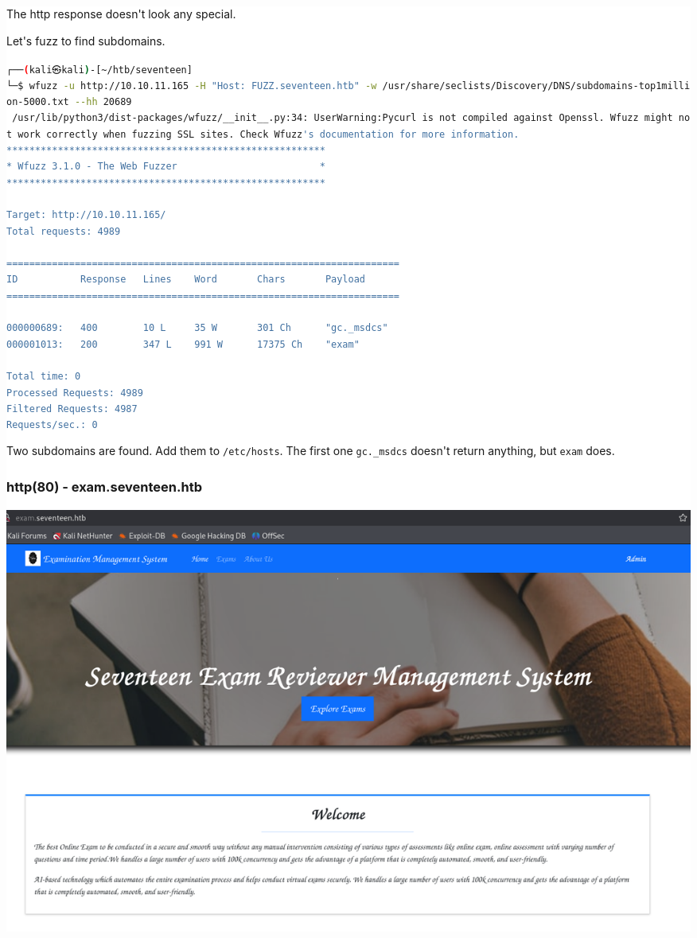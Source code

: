 The http response doesn't look any special.

Let's fuzz to find subdomains.

```bash
┌──(kali㉿kali)-[~/htb/seventeen]
└─$ wfuzz -u http://10.10.11.165 -H "Host: FUZZ.seventeen.htb" -w /usr/share/seclists/Discovery/DNS/subdomains-top1million-5000.txt --hh 20689
 /usr/lib/python3/dist-packages/wfuzz/__init__.py:34: UserWarning:Pycurl is not compiled against Openssl. Wfuzz might not work correctly when fuzzing SSL sites. Check Wfuzz's documentation for more information.
********************************************************
* Wfuzz 3.1.0 - The Web Fuzzer                         *
********************************************************

Target: http://10.10.11.165/
Total requests: 4989

=====================================================================
ID           Response   Lines    Word       Chars       Payload                     
=====================================================================

000000689:   400        10 L     35 W       301 Ch      "gc._msdcs"                 
000001013:   200        347 L    991 W      17375 Ch    "exam"                      

Total time: 0
Processed Requests: 4989
Filtered Requests: 4987
Requests/sec.: 0
```

Two subdomains are found. Add them to `/etc/hosts`.
The first one `gc._msdcs` doesn't return anything, but `exam` does.

### http(80) - exam.seventeen.htb

![](attachments/seventeen_3.png)
